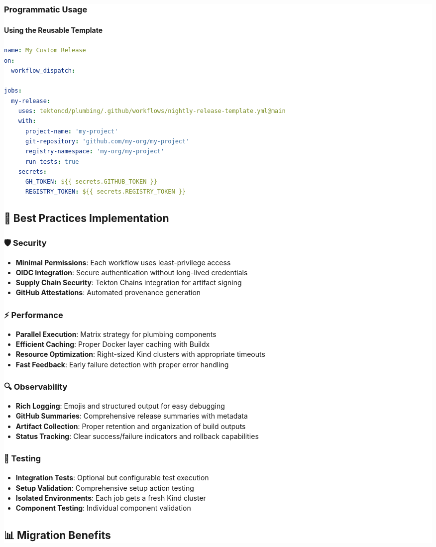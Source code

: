 ### Programmatic Usage

#### Using the Reusable Template
```yaml
name: My Custom Release
on:
  workflow_dispatch:

jobs:
  my-release:
    uses: tektoncd/plumbing/.github/workflows/nightly-release-template.yml@main
    with:
      project-name: 'my-project'
      git-repository: 'github.com/my-org/my-project'
      registry-namespace: 'my-org/my-project'
      run-tests: true
    secrets:
      GH_TOKEN: ${{ secrets.GITHUB_TOKEN }}
      REGISTRY_TOKEN: ${{ secrets.REGISTRY_TOKEN }}
```

## 🔧 Best Practices Implementation

### 🛡️ Security
- **Minimal Permissions**: Each workflow uses least-privilege access
- **OIDC Integration**: Secure authentication without long-lived credentials
- **Supply Chain Security**: Tekton Chains integration for artifact signing
- **GitHub Attestations**: Automated provenance generation

### ⚡ Performance
- **Parallel Execution**: Matrix strategy for plumbing components
- **Efficient Caching**: Proper Docker layer caching with Buildx
- **Resource Optimization**: Right-sized Kind clusters with appropriate timeouts
- **Fast Feedback**: Early failure detection with proper error handling

### 🔍 Observability
- **Rich Logging**: Emojis and structured output for easy debugging
- **GitHub Summaries**: Comprehensive release summaries with metadata
- **Artifact Collection**: Proper retention and organization of build outputs
- **Status Tracking**: Clear success/failure indicators and rollback capabilities

### 🧪 Testing
- **Integration Tests**: Optional but configurable test execution
- **Setup Validation**: Comprehensive setup action testing
- **Isolated Environments**: Each job gets a fresh Kind cluster
- **Component Testing**: Individual component validation

## 📊 Migration Benefits
